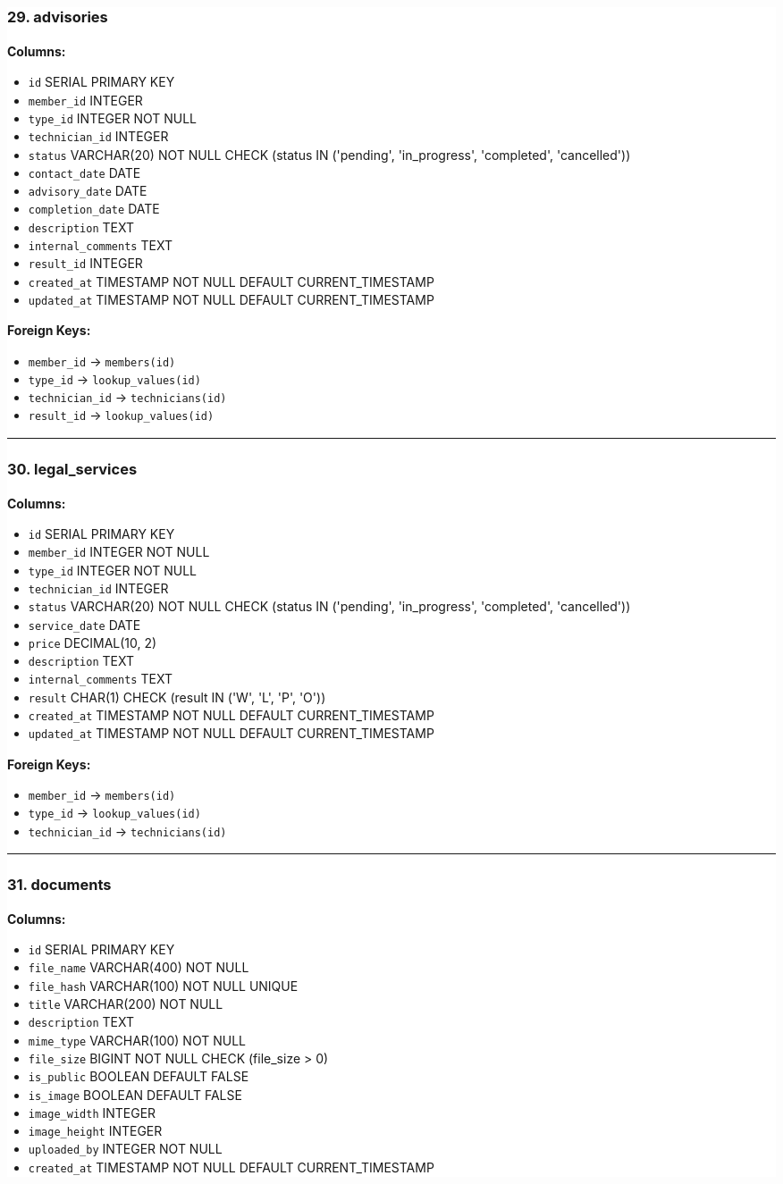 ### 29. advisories
**Columns:**
- `id` SERIAL PRIMARY KEY
- `member_id` INTEGER
- `type_id` INTEGER NOT NULL
- `technician_id` INTEGER
- `status` VARCHAR(20) NOT NULL CHECK (status IN ('pending', 'in_progress', 'completed', 'cancelled'))
- `contact_date` DATE
- `advisory_date` DATE
- `completion_date` DATE
- `description` TEXT
- `internal_comments` TEXT
- `result_id` INTEGER
- `created_at` TIMESTAMP NOT NULL DEFAULT CURRENT_TIMESTAMP
- `updated_at` TIMESTAMP NOT NULL DEFAULT CURRENT_TIMESTAMP

**Foreign Keys:**
- `member_id` → `members(id)`
- `type_id` → `lookup_values(id)`
- `technician_id` → `technicians(id)`
- `result_id` → `lookup_values(id)`

---

### 30. legal_services
**Columns:**
- `id` SERIAL PRIMARY KEY
- `member_id` INTEGER NOT NULL
- `type_id` INTEGER NOT NULL
- `technician_id` INTEGER
- `status` VARCHAR(20) NOT NULL CHECK (status IN ('pending', 'in_progress', 'completed', 'cancelled'))
- `service_date` DATE
- `price` DECIMAL(10, 2)
- `description` TEXT
- `internal_comments` TEXT
- `result` CHAR(1) CHECK (result IN ('W', 'L', 'P', 'O'))
- `created_at` TIMESTAMP NOT NULL DEFAULT CURRENT_TIMESTAMP
- `updated_at` TIMESTAMP NOT NULL DEFAULT CURRENT_TIMESTAMP

**Foreign Keys:**
- `member_id` → `members(id)`
- `type_id` → `lookup_values(id)`
- `technician_id` → `technicians(id)`

---

### 31. documents
**Columns:**
- `id` SERIAL PRIMARY KEY
- `file_name` VARCHAR(400) NOT NULL
- `file_hash` VARCHAR(100) NOT NULL UNIQUE
- `title` VARCHAR(200) NOT NULL
- `description` TEXT
- `mime_type` VARCHAR(100) NOT NULL
- `file_size` BIGINT NOT NULL CHECK (file_size > 0)
- `is_public` BOOLEAN DEFAULT FALSE
- `is_image` BOOLEAN DEFAULT FALSE
- `image_width` INTEGER
- `image_height` INTEGER
- `uploaded_by` INTEGER NOT NULL
- `created_at` TIMESTAMP NOT NULL DEFAULT CURRENT_TIMESTAMP
